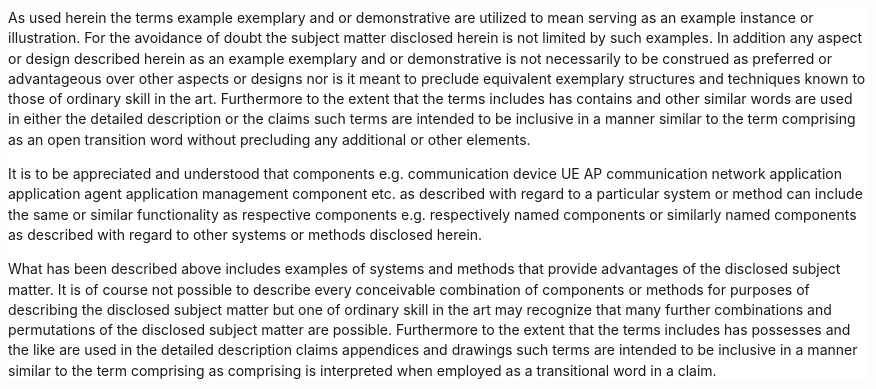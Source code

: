 As used herein the terms example exemplary and or demonstrative are utilized to mean serving as an example instance or illustration. For the avoidance of doubt the subject matter disclosed herein is not limited by such examples. In addition any aspect or design described herein as an example exemplary and or demonstrative is not necessarily to be construed as preferred or advantageous over other aspects or designs nor is it meant to preclude equivalent exemplary structures and techniques known to those of ordinary skill in the art. Furthermore to the extent that the terms includes has contains and other similar words are used in either the detailed description or the claims such terms are intended to be inclusive in a manner similar to the term comprising as an open transition word without precluding any additional or other elements.

It is to be appreciated and understood that components e.g. communication device UE AP communication network application application agent application management component etc. as described with regard to a particular system or method can include the same or similar functionality as respective components e.g. respectively named components or similarly named components as described with regard to other systems or methods disclosed herein.

What has been described above includes examples of systems and methods that provide advantages of the disclosed subject matter. It is of course not possible to describe every conceivable combination of components or methods for purposes of describing the disclosed subject matter but one of ordinary skill in the art may recognize that many further combinations and permutations of the disclosed subject matter are possible. Furthermore to the extent that the terms includes has possesses and the like are used in the detailed description claims appendices and drawings such terms are intended to be inclusive in a manner similar to the term comprising as comprising is interpreted when employed as a transitional word in a claim.

